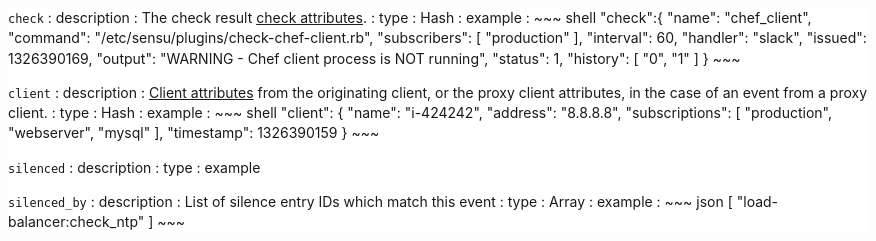 `check`
: description
  : The check result [check attributes][8].
: type
  : Hash
: example
  : ~~~ shell
    "check":{
      "name": "chef_client",
      "command": "/etc/sensu/plugins/check-chef-client.rb",
      "subscribers": [
        "production"
      ],
      "interval": 60,
      "handler": "slack",
      "issued": 1326390169,
      "output": "WARNING - Chef client process is NOT running",
      "status": 1,
      "history": [
        "0",
        "1"
      ]
    }
    ~~~

`client`
: description
  : [Client attributes][9] from the originating client, or the proxy client
    attributes, in the case of an event from a proxy client.
: type
  : Hash
: example
  : ~~~ shell
    "client": {
      "name": "i-424242",
      "address": "8.8.8.8",
      "subscriptions": [
        "production",
        "webserver",
        "mysql"
      ],
      "timestamp": 1326390159
    }
    ~~~

`silenced`
: description
: type
: example

`silenced_by`
: description
  : List of silence entry IDs which match this event
: type
  : Array
: example
  : ~~~ json
    [ "load-balancer:check_ntp" ]
    ~~~


[1]:  handlers.html
[2]:  #event-data
[3]:  checks.html
[4]:  checks.html#check-results
[5]:  #event-data-specification
[6]:  https://en.wikipedia.org/wiki/Unix_time
[7]:  http://ruby-doc.org/stdlib-2.3.0/libdoc/securerandom/rdoc/SecureRandom.html
[8]:  #check-attributes
[9]:  #client-attributes
[10]: checks.html#check-results
[11]: checks.html#check-definition-specification
[12]: checks.html#custom-attributes
[13]: https://en.wikipedia.org/wiki/Unix_time
[14]: checks.html#sensu-check-specification
[15]: clients.html#proxy-clients
[16]: clients.html#client-socket-input
[17]: ../api/clients-api.html
[18]: clients.html#client-definition-specification
[19]: clients.html#custom-attributes
[20]: clients.html#client-keepalives
[21]: ../api/clients-api.html#clients-post
[22]: clients.html#registration-and-registry